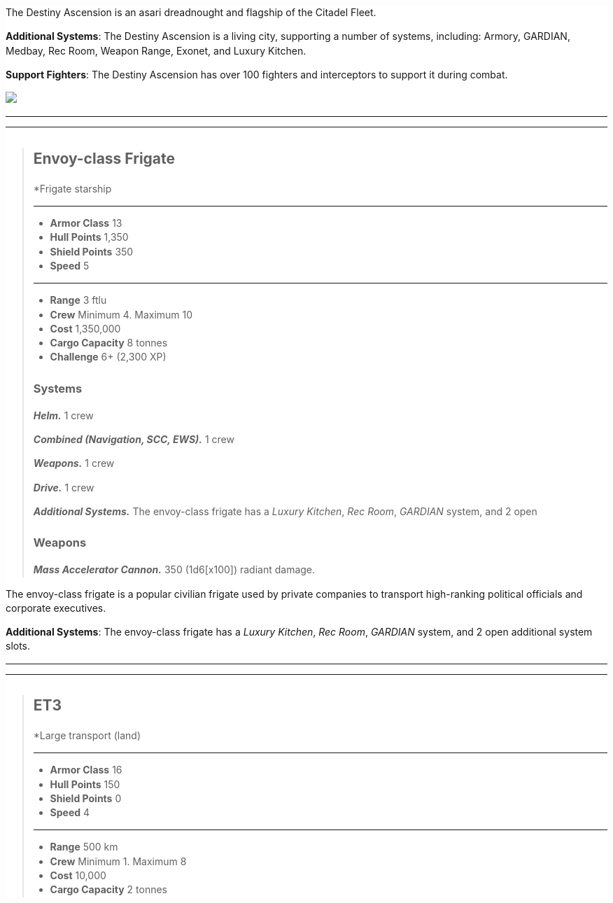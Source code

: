  The Destiny Ascension is an asari dreadnought and flagship of the Citadel Fleet.

__Additional Systems__: The Destiny Ascension is a living city, supporting a number of systems, including: Armory, GARDIAN,
Medbay, Rec Room, Weapon Range, Exonet, and Luxury Kitchen.

__Support Fighters__: The Destiny Ascension has over 100 fighters and interceptors to support it during combat.


 <img src='https://vignette.wikia.nocookie.net/masseffect/images/e/e8/DestinyAscensionFlyby.png/revision/latest/scale-to-width-down/640?cb=20091227112422' style='width:325px' />

___
___
> ## Envoy-class Frigate
> *Frigate starship
> ___
> - **Armor Class** 13
> - **Hull Points** 1,350
> - **Shield Points** 350
> - **Speed** 5
> ___
> - **Range** 3 ftlu
> - **Crew** Minimum 4. Maximum 10
> - **Cost** 1,350,000
> - **Cargo Capacity** 8 tonnes
> - **Challenge** 6+ (2,300 XP)
>
> ### Systems
> ***Helm.*** 1 crew
>
> ***Combined (Navigation, SCC, EWS).*** 1 crew
>
> ***Weapons.*** 1 crew
>
> ***Drive.*** 1 crew
>
> ***Additional Systems.*** The envoy-class frigate has a _Luxury Kitchen_, _Rec Room_, _GARDIAN_ system, and 2 open
> ### Weapons
> ***Mass Accelerator Cannon.*** 350 (1d6[x100]) radiant damage.
>

 The envoy-class frigate is a popular civilian frigate used by private companies to transport high-ranking political
officials and corporate executives.

__Additional Systems__: The envoy-class frigate has a _Luxury Kitchen_, _Rec Room_, _GARDIAN_ system, and 2 open
additional system slots.


___
___
> ## ET3
> *Large transport (land)
> ___
> - **Armor Class** 16
> - **Hull Points** 150
> - **Shield Points** 0
> - **Speed** 4
> ___
> - **Range** 500 km
> - **Crew** Minimum 1. Maximum 8
> - **Cost** 10,000
> - **Cargo Capacity** 2 tonnes